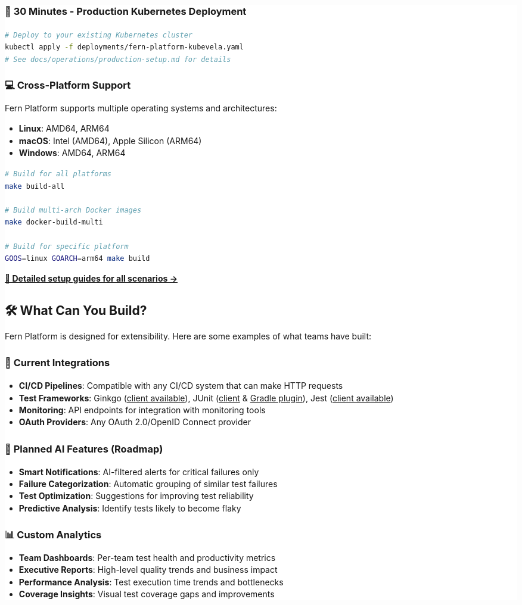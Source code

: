 ```bash
```

### 🏢 **30 Minutes** - Production Kubernetes Deployment
```bash
# Deploy to your existing Kubernetes cluster
kubectl apply -f deployments/fern-platform-kubevela.yaml
# See docs/operations/production-setup.md for details
```

### 💻 Cross-Platform Support

Fern Platform supports multiple operating systems and architectures:

- **Linux**: AMD64, ARM64
- **macOS**: Intel (AMD64), Apple Silicon (ARM64)  
- **Windows**: AMD64, ARM64

```bash
# Build for all platforms
make build-all

# Build multi-arch Docker images
make docker-build-multi

# Build for specific platform
GOOS=linux GOARCH=arm64 make build
```

**[📖 Detailed setup guides for all scenarios →](docs/developers/quick-start.md)**

## 🛠️ What Can You Build?

Fern Platform is designed for extensibility. Here are some examples of what teams have built:

### 🔌 **Current Integrations**
- **CI/CD Pipelines**: Compatible with any CI/CD system that can make HTTP requests
- **Test Frameworks**: Ginkgo ([client available](https://github.com/guidewire-oss/fern-ginkgo-client)), JUnit ([client](https://github.com/guidewire-oss/fern-junit-client) & [Gradle plugin](https://github.com/guidewire-oss/fern-junit-gradle-plugin)), Jest ([client available](https://github.com/guidewire-oss/fern-jest-client))
- **Monitoring**: API endpoints for integration with monitoring tools
- **OAuth Providers**: Any OAuth 2.0/OpenID Connect provider

### 🤖 **Planned AI Features** (Roadmap)
- **Smart Notifications**: AI-filtered alerts for critical failures only
- **Failure Categorization**: Automatic grouping of similar test failures
- **Test Optimization**: Suggestions for improving test reliability
- **Predictive Analysis**: Identify tests likely to become flaky

### 📊 **Custom Analytics**
- **Team Dashboards**: Per-team test health and productivity metrics
- **Executive Reports**: High-level quality trends and business impact
- **Performance Analysis**: Test execution time trends and bottlenecks
- **Coverage Insights**: Visual test coverage gaps and improvements
